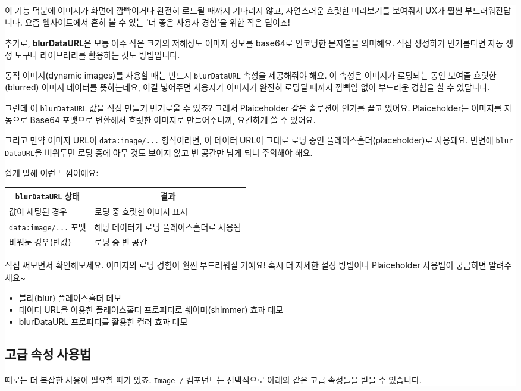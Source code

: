 이 기능 덕분에 이미지가 화면에 깜빡이거나 완전히 로드될 때까지 기다리지 않고, 자연스러운 흐릿한 미리보기를 보여줘서 UX가 훨씬 부드러워진답니다. 요즘 웹사이트에서 흔히 볼 수 있는 '더 좋은 사용자 경험'을 위한 작은 팁이죠!

추가로, **blurDataURL**은 보통 아주 작은 크기의 저해상도 이미지 정보를 base64로 인코딩한 문자열을 의미해요. 직접 생성하기 번거롭다면 자동 생성 도구나 라이브러리를 활용하는 것도 방법입니다.


<ins class="adsbygoogle"
     style="display:block"
     data-ad-client="ca-pub-4877378276818686"
     data-ad-slot="1549334788"
     data-ad-format="auto"
     data-full-width-responsive="true"></ins>
<script>
(adsbygoogle = window.adsbygoogle || []).push({});
</script>

동적 이미지(dynamic images)를 사용할 때는 반드시 `blurDataURL` 속성을 제공해줘야 해요. 이 속성은 이미지가 로딩되는 동안 보여줄 흐릿한(blurred) 이미지 데이터를 뜻하는데요, 이걸 넣어주면 사용자가 이미지가 완전히 로딩될 때까지 깜빡임 없이 부드러운 경험을 할 수 있답니다.

그런데 이 `blurDataURL` 값을 직접 만들기 번거로울 수 있죠? 그래서 Plaiceholder 같은 솔루션이 인기를 끌고 있어요. Plaiceholder는 이미지를 자동으로 Base64 포맷으로 변환해서 흐릿한 이미지로 만들어주니까, 요긴하게 쓸 수 있어요.

그리고 만약 이미지 URL이 `data:image/...` 형식이라면, 이 데이터 URL이 그대로 로딩 중인 플레이스홀더(placeholder)로 사용돼요. 반면에 `blurDataURL`을 비워두면 로딩 중에 아무 것도 보이지 않고 빈 공간만 남게 되니 주의해야 해요.

쉽게 말해 이런 느낌이에요:

| `blurDataURL` 상태           | 결과                          |
|-----------------------------|-------------------------------|
| 값이 세팅된 경우             | 로딩 중 흐릿한 이미지 표시    |
| `data:image/...` 포맷       | 해당 데이터가 로딩 플레이스홀더로 사용됨 |
| 비워둔 경우(빈값)           | 로딩 중 빈 공간               |

직접 써보면서 확인해보세요. 이미지의 로딩 경험이 훨씬 부드러워질 거예요! 혹시 더 자세한 설정 방법이나 Plaiceholder 사용법이 궁금하면 알려주세요~


<ins class="adsbygoogle"
     style="display:block"
     data-ad-client="ca-pub-4877378276818686"
     data-ad-slot="1549334788"
     data-ad-format="auto"
     data-full-width-responsive="true"></ins>
<script>
(adsbygoogle = window.adsbygoogle || []).push({});
</script>

- 블러(blur) 플레이스홀더 데모  
- 데이터 URL을 이용한 플레이스홀더 프로퍼티로 쉐이머(shimmer) 효과 데모  
- blurDataURL 프로퍼티를 활용한 컬러 효과 데모  

## 고급 속성 사용법

때로는 더 복잡한 사용이 필요할 때가 있죠. `Image /` 컴포넌트는 선택적으로 아래와 같은 고급 속성들을 받을 수 있습니다.
